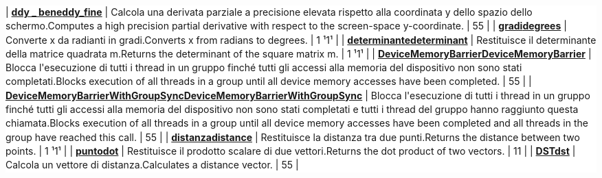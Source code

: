 | [<span data-ttu-id="d9d5d-198">**ddy \_ bene**</span><span class="sxs-lookup"><span data-stu-id="d9d5d-198">**ddy\_fine**</span></span>](ddy-fine.md)                                                           | <span data-ttu-id="d9d5d-199">Calcola una derivata parziale a precisione elevata rispetto alla coordinata y dello spazio dello schermo.</span><span class="sxs-lookup"><span data-stu-id="d9d5d-199">Computes a high precision partial derivative with respect to the screen-space y-coordinate.</span></span>                                                                     | <span data-ttu-id="d9d5d-200">5</span><span class="sxs-lookup"><span data-stu-id="d9d5d-200">5</span></span>                    |
| [<span data-ttu-id="d9d5d-201">**gradi**</span><span class="sxs-lookup"><span data-stu-id="d9d5d-201">**degrees**</span></span>](dx-graphics-hlsl-degrees.md)                                             | <span data-ttu-id="d9d5d-202">Converte x da radianti in gradi.</span><span class="sxs-lookup"><span data-stu-id="d9d5d-202">Converts x from radians to degrees.</span></span>                                                                                                                             | <span data-ttu-id="d9d5d-203">1 ¹</span><span class="sxs-lookup"><span data-stu-id="d9d5d-203">1¹</span></span>                   |
| [<span data-ttu-id="d9d5d-204">**determinante**</span><span class="sxs-lookup"><span data-stu-id="d9d5d-204">**determinant**</span></span>](dx-graphics-hlsl-determinant.md)                                     | <span data-ttu-id="d9d5d-205">Restituisce il determinante della matrice quadrata m.</span><span class="sxs-lookup"><span data-stu-id="d9d5d-205">Returns the determinant of the square matrix m.</span></span>                                                                                                                 | <span data-ttu-id="d9d5d-206">1 ¹</span><span class="sxs-lookup"><span data-stu-id="d9d5d-206">1¹</span></span>                   |
| [<span data-ttu-id="d9d5d-207">**DeviceMemoryBarrier**</span><span class="sxs-lookup"><span data-stu-id="d9d5d-207">**DeviceMemoryBarrier**</span></span>](devicememorybarrier.md)                                      | <span data-ttu-id="d9d5d-208">Blocca l'esecuzione di tutti i thread in un gruppo finché tutti gli accessi alla memoria del dispositivo non sono stati completati.</span><span class="sxs-lookup"><span data-stu-id="d9d5d-208">Blocks execution of all threads in a group until all device memory accesses have been completed.</span></span>                                                                | <span data-ttu-id="d9d5d-209">5</span><span class="sxs-lookup"><span data-stu-id="d9d5d-209">5</span></span>                    |
| [<span data-ttu-id="d9d5d-210">**DeviceMemoryBarrierWithGroupSync**</span><span class="sxs-lookup"><span data-stu-id="d9d5d-210">**DeviceMemoryBarrierWithGroupSync**</span></span>](devicememorybarrierwithgroupsync.md)            | <span data-ttu-id="d9d5d-211">Blocca l'esecuzione di tutti i thread in un gruppo finché tutti gli accessi alla memoria del dispositivo non sono stati completati e tutti i thread del gruppo hanno raggiunto questa chiamata.</span><span class="sxs-lookup"><span data-stu-id="d9d5d-211">Blocks execution of all threads in a group until all device memory accesses have been completed and all threads in the group have reached this call.</span></span>            | <span data-ttu-id="d9d5d-212">5</span><span class="sxs-lookup"><span data-stu-id="d9d5d-212">5</span></span>                    |
| [<span data-ttu-id="d9d5d-213">**distanza**</span><span class="sxs-lookup"><span data-stu-id="d9d5d-213">**distance**</span></span>](dx-graphics-hlsl-distance.md)                                           | <span data-ttu-id="d9d5d-214">Restituisce la distanza tra due punti.</span><span class="sxs-lookup"><span data-stu-id="d9d5d-214">Returns the distance between two points.</span></span>                                                                                                                        | <span data-ttu-id="d9d5d-215">1 ¹</span><span class="sxs-lookup"><span data-stu-id="d9d5d-215">1¹</span></span>                   |
| [<span data-ttu-id="d9d5d-216">**punto**</span><span class="sxs-lookup"><span data-stu-id="d9d5d-216">**dot**</span></span>](dx-graphics-hlsl-dot.md)                                                     | <span data-ttu-id="d9d5d-217">Restituisce il prodotto scalare di due vettori.</span><span class="sxs-lookup"><span data-stu-id="d9d5d-217">Returns the dot product of two vectors.</span></span>                                                                                                                         | <span data-ttu-id="d9d5d-218">1</span><span class="sxs-lookup"><span data-stu-id="d9d5d-218">1</span></span>                    |
| [<span data-ttu-id="d9d5d-219">**DST**</span><span class="sxs-lookup"><span data-stu-id="d9d5d-219">**dst**</span></span>](dst.md)                                                                      | <span data-ttu-id="d9d5d-220">Calcola un vettore di distanza.</span><span class="sxs-lookup"><span data-stu-id="d9d5d-220">Calculates a distance vector.</span></span>                                                                                                                                   | <span data-ttu-id="d9d5d-221">5</span><span class="sxs-lookup"><span data-stu-id="d9d5d-221">5</span></span>                    |
